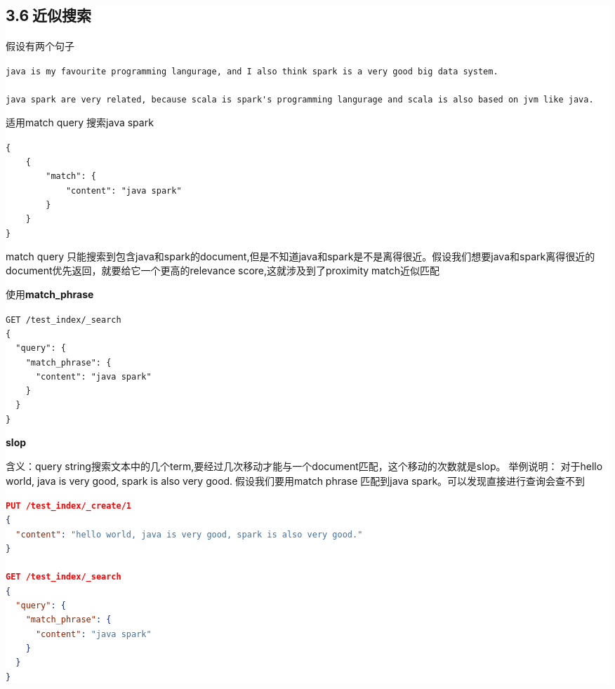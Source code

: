 ## 3.6 近似搜索

假设有两个句子

```
java is my favourite programming langurage, and I also think spark is a very good big data system.

java spark are very related, because scala is spark's programming langurage and scala is also based on jvm like java. 
```

适用match query 搜索java spark

```
{
    {
        "match": {
            "content": "java spark"
        }
    }
}
```

match query 只能搜索到包含java和spark的document,但是不知道java和spark是不是离得很近。假设我们想要java和spark离得很近的document优先返回，就要给它一个更高的relevance score,这就涉及到了proximity match近似匹配

使用**match_phrase**

```
GET /test_index/_search
{
  "query": {
    "match_phrase": {
      "content": "java spark"
    }
  }
}
```

**slop**

含义：query string搜索文本中的几个term,要经过几次移动才能与一个document匹配，这个移动的次数就是slop。
举例说明：
对于hello world, java is very good, spark is also very good. 假设我们要用match phrase 匹配到java spark。可以发现直接进行查询会查不到

```json
PUT /test_index/_create/1
{
  "content": "hello world, java is very good, spark is also very good."
}

GET /test_index/_search
{
  "query": {
    "match_phrase": {
      "content": "java spark"
    }
  }
}
```
